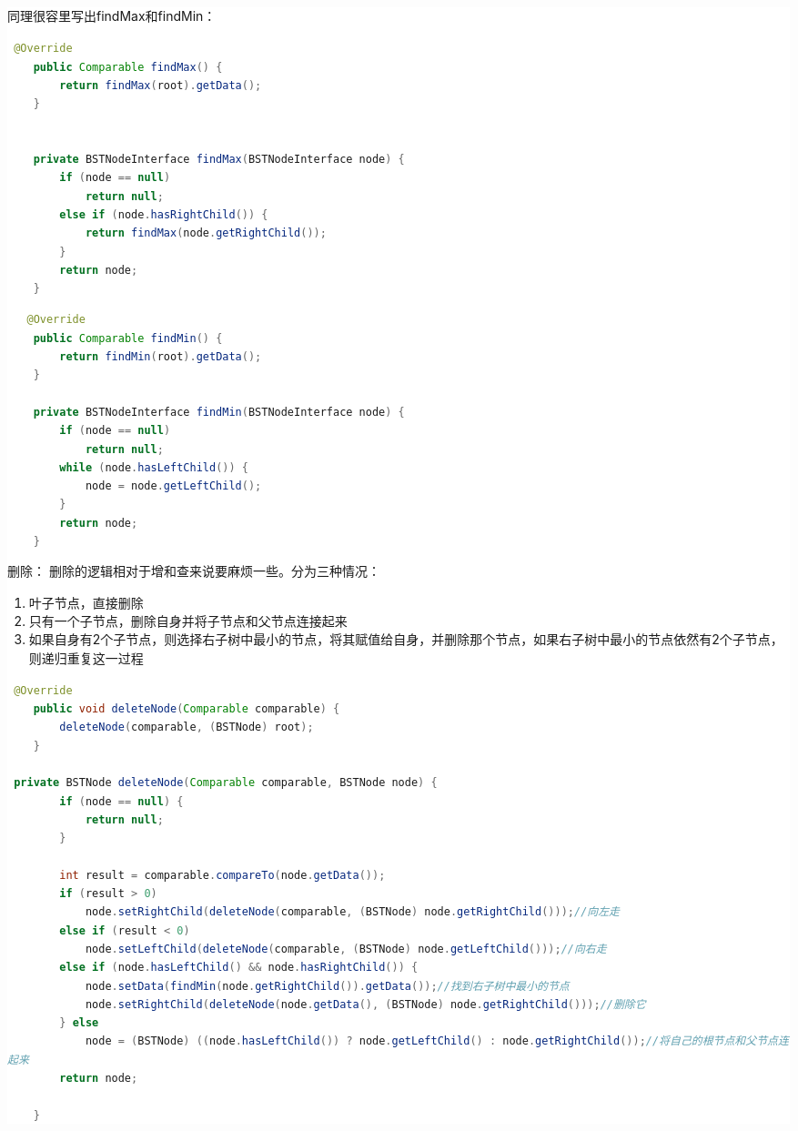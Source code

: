 同理很容里写出findMax和findMin：

```java
 @Override
    public Comparable findMax() {
        return findMax(root).getData();
    }


    private BSTNodeInterface findMax(BSTNodeInterface node) {
        if (node == null)
            return null;
        else if (node.hasRightChild()) {
            return findMax(node.getRightChild());
        }
        return node;
    }
```

```java
   @Override
    public Comparable findMin() {
        return findMin(root).getData();
    }

    private BSTNodeInterface findMin(BSTNodeInterface node) {
        if (node == null)
            return null;
        while (node.hasLeftChild()) {
            node = node.getLeftChild();
        }
        return node;
    }
```

删除：
删除的逻辑相对于增和查来说要麻烦一些。分为三种情况：

1. 叶子节点，直接删除
2. 只有一个子节点，删除自身并将子节点和父节点连接起来
3. 如果自身有2个子节点，则选择右子树中最小的节点，将其赋值给自身，并删除那个节点，如果右子树中最小的节点依然有2个子节点，则递归重复这一过程

```java
 @Override
    public void deleteNode(Comparable comparable) {
        deleteNode(comparable, (BSTNode) root);
    }

 private BSTNode deleteNode(Comparable comparable, BSTNode node) {
        if (node == null) {
            return null;
        }

        int result = comparable.compareTo(node.getData());
        if (result > 0)
            node.setRightChild(deleteNode(comparable, (BSTNode) node.getRightChild()));//向左走
        else if (result < 0)
            node.setLeftChild(deleteNode(comparable, (BSTNode) node.getLeftChild()));//向右走
        else if (node.hasLeftChild() && node.hasRightChild()) {
            node.setData(findMin(node.getRightChild()).getData());//找到右子树中最小的节点
            node.setRightChild(deleteNode(node.getData(), (BSTNode) node.getRightChild()));//删除它
        } else
            node = (BSTNode) ((node.hasLeftChild()) ? node.getLeftChild() : node.getRightChild());//将自己的根节点和父节点连起来
        return node;

    }
```